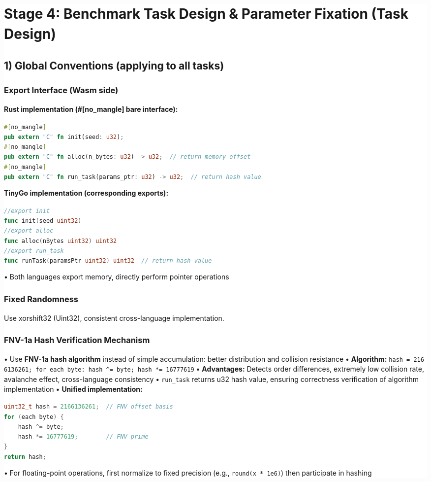 
# Stage 4: Benchmark Task Design & Parameter Fixation (Task Design)

## 1) Global Conventions (applying to all tasks)

### Export Interface (Wasm side)
**Rust implementation (#[no_mangle] bare interface):**
```rust
#[no_mangle]
pub extern "C" fn init(seed: u32);
#[no_mangle] 
pub extern "C" fn alloc(n_bytes: u32) -> u32;  // return memory offset
#[no_mangle]
pub extern "C" fn run_task(params_ptr: u32) -> u32;  // return hash value
```

**TinyGo implementation (corresponding exports):**
```go
//export init
func init(seed uint32)
//export alloc  
func alloc(nBytes uint32) uint32
//export run_task
func runTask(paramsPtr uint32) uint32  // return hash value
```

• Both languages export memory, directly perform pointer operations

### Fixed Randomness
Use xorshift32 (Uint32), consistent cross-language implementation.

### FNV-1a Hash Verification Mechanism
• Use **FNV-1a hash algorithm** instead of simple accumulation: better distribution and collision resistance
• **Algorithm:** `hash = 2166136261; for each byte: hash ^= byte; hash *= 16777619`
• **Advantages:** Detects order differences, extremely low collision rate, avalanche effect, cross-language consistency
• `run_task` returns u32 hash value, ensuring correctness verification of algorithm implementation
• **Unified implementation:**
  ```c
  uint32_t hash = 2166136261;  // FNV offset basis
  for (each byte) {
      hash ^= byte;
      hash *= 16777619;        // FNV prime
  }
  return hash;
  ```
• For floating-point operations, first normalize to fixed precision (e.g., `round(x * 1e6)`) then participate in hashing
